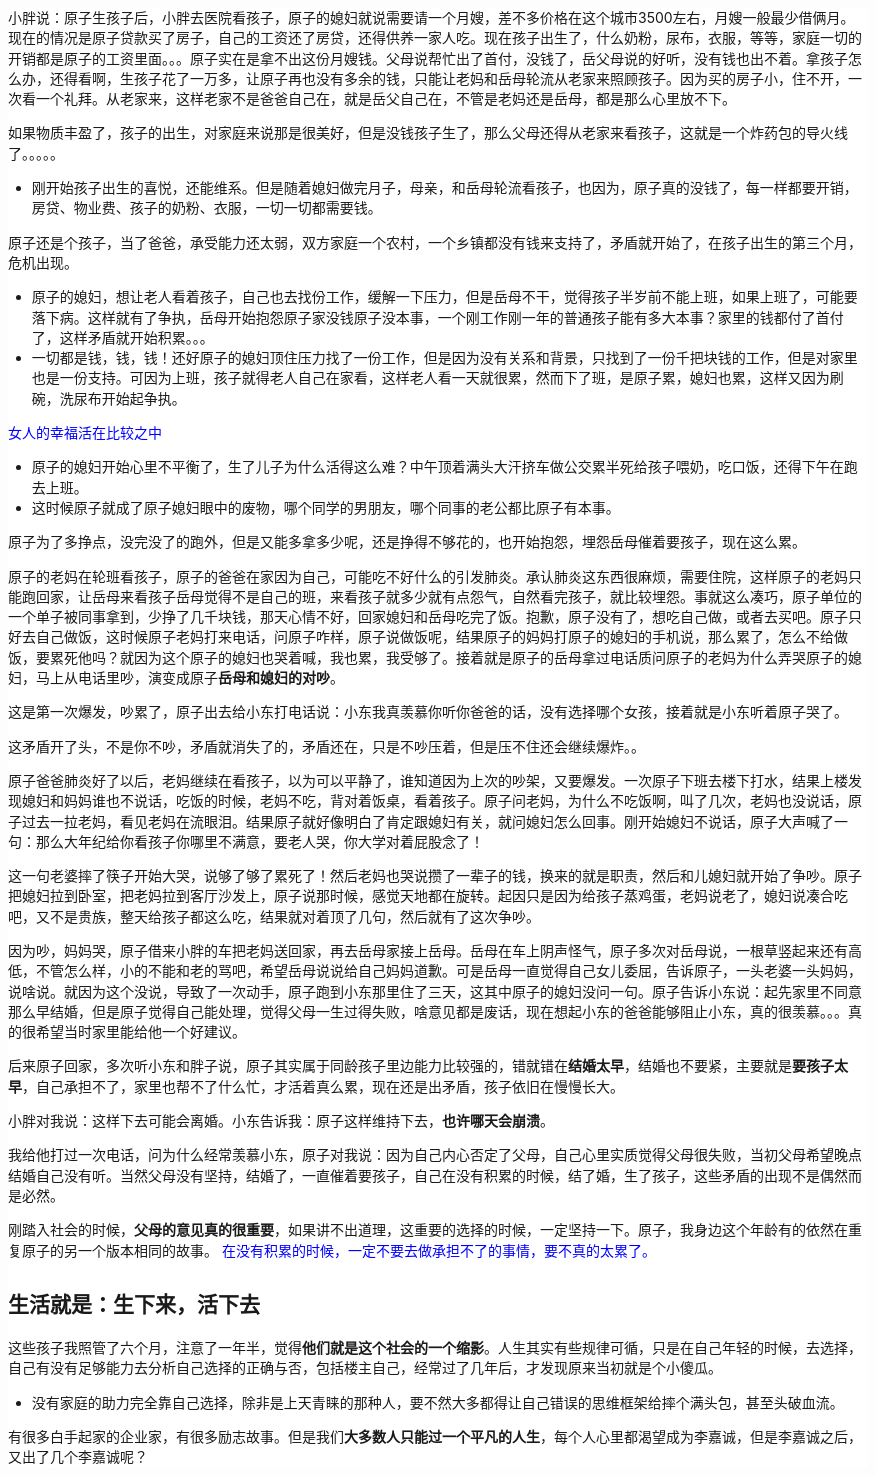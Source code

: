 小胖说：原子生孩子后，小胖去医院看孩子，原子的媳妇就说需要请一个月嫂，差不多价格在这个城市3500左右，月嫂一般最少借俩月。现在的情况是原子贷款买了房子，自己的工资还了房贷，还得供养一家人吃。现在孩子出生了，什么奶粉，尿布，衣服，等等，家庭一切的开销都是原子的工资里面。。。原子实在是拿不出这份月嫂钱。父母说帮忙出了首付，没钱了，岳父母说的好听，没有钱也出不着。拿孩子怎么办，还得看啊，生孩子花了一万多，让原子再也没有多余的钱，只能让老妈和岳母轮流从老家来照顾孩子。因为买的房子小，住不开，一次看一个礼拜。从老家来，这样老家不是爸爸自己在，就是岳父自己在，不管是老妈还是岳母，都是那么心里放不下。 

如果物质丰盈了，孩子的出生，对家庭来说那是很美好，但是没钱孩子生了，那么父母还得从老家来看孩子，这就是一个炸药包的导火线了。。。。。 
- 刚开始孩子出生的喜悦，还能维系。但是随着媳妇做完月子，母亲，和岳母轮流看孩子，也因为，原子真的没钱了，每一样都要开销，房贷、物业费、孩子的奶粉、衣服，一切一切都需要钱。 

原子还是个孩子，当了爸爸，承受能力还太弱，双方家庭一个农村，一个乡镇都没有钱来支持了，矛盾就开始了，在孩子出生的第三个月，危机出现。
- 原子的媳妇，想让老人看着孩子，自己也去找份工作，缓解一下压力，但是岳母不干，觉得孩子半岁前不能上班，如果上班了，可能要落下病。这样就有了争执，岳母开始抱怨原子家没钱原子没本事，一个刚工作刚一年的普通孩子能有多大本事？家里的钱都付了首付了，这样矛盾就开始积累。。。 
- 一切都是钱，钱，钱！还好原子的媳妇顶住压力找了一份工作，但是因为没有关系和背景，只找到了一份千把块钱的工作，但是对家里也是一份支持。可因为上班，孩子就得老人自己在家看，这样老人看一天就很累，然而下了班，是原子累，媳妇也累，这样又因为刷碗，洗尿布开始起争执。 

<font color='blue'>女人的幸福活在比较之中</font>

- 原子的媳妇开始心里不平衡了，生了儿子为什么活得这么难？中午顶着满头大汗挤车做公交累半死给孩子喂奶，吃口饭，还得下午在跑去上班。
- 这时候原子就成了原子媳妇眼中的废物，哪个同学的男朋友，哪个同事的老公都比原子有本事。 

原子为了多挣点，没完没了的跑外，但是又能多拿多少呢，还是挣得不够花的，也开始抱怨，埋怨岳母催着要孩子，现在这么累。

原子的老妈在轮班看孩子，原子的爸爸在家因为自己，可能吃不好什么的引发肺炎。承认肺炎这东西很麻烦，需要住院，这样原子的老妈只能跑回家，让岳母来看孩子岳母觉得不是自己的班，来看孩子就多少就有点怨气，自然看完孩子，就比较埋怨。事就这么凑巧，原子单位的一个单子被同事拿到，少挣了几千块钱，那天心情不好，回家媳妇和岳母吃完了饭。抱歉，原子没有了，想吃自己做，或者去买吧。原子只好去自己做饭，这时候原子老妈打来电话，问原子咋样，原子说做饭呢，结果原子的妈妈打原子的媳妇的手机说，那么累了，怎么不给做饭，要累死他吗？就因为这个原子的媳妇也哭着喊，我也累，我受够了。接着就是原子的岳母拿过电话质问原子的老妈为什么弄哭原子的媳妇，马上从电话里吵，演变成原子**岳母和媳妇的对吵**。 

这是第一次爆发，吵累了，原子出去给小东打电话说：小东我真羡慕你听你爸爸的话，没有选择哪个女孩，接着就是小东听着原子哭了。 

这矛盾开了头，不是你不吵，矛盾就消失了的，矛盾还在，只是不吵压着，但是压不住还会继续爆炸。。 

原子爸爸肺炎好了以后，老妈继续在看孩子，以为可以平静了，谁知道因为上次的吵架，又要爆发。一次原子下班去楼下打水，结果上楼发现媳妇和妈妈谁也不说话，吃饭的时候，老妈不吃，背对着饭桌，看着孩子。原子问老妈，为什么不吃饭啊，叫了几次，老妈也没说话，原子过去一拉老妈，看见老妈在流眼泪。结果原子就好像明白了肯定跟媳妇有关，就问媳妇怎么回事。刚开始媳妇不说话，原子大声喊了一句：那么大年纪给你看孩子你哪里不满意，要老人哭，你大学对着屁股念了！ 

这一句老婆摔了筷子开始大哭，说够了够了累死了！然后老妈也哭说攒了一辈子的钱，换来的就是职责，然后和儿媳妇就开始了争吵。原子把媳妇拉到卧室，把老妈拉到客厅沙发上，原子说那时候，感觉天地都在旋转。起因只是因为给孩子蒸鸡蛋，老妈说老了，媳妇说凑合吃吧，又不是贵族，整天给孩子都这么吃，结果就对着顶了几句，然后就有了这次争吵。 

因为吵，妈妈哭，原子借来小胖的车把老妈送回家，再去岳母家接上岳母。岳母在车上阴声怪气，原子多次对岳母说，一根草竖起来还有高低，不管怎么样，小的不能和老的骂吧，希望岳母说说给自己妈妈道歉。可是岳母一直觉得自己女儿委屈，告诉原子，一头老婆一头妈妈，说啥说。就因为这个没说，导致了一次动手，原子跑到小东那里住了三天，这其中原子的媳妇没问一句。原子告诉小东说：起先家里不同意那么早结婚，但是原子觉得自己能处理，觉得父母一生过得失败，啥意见都是废话，现在想起小东的爸爸能够阻止小东，真的很羡慕。。。真的很希望当时家里能给他一个好建议。 

后来原子回家，多次听小东和胖子说，原子其实属于同龄孩子里边能力比较强的，错就错在**结婚太早**，结婚也不要紧，主要就是**要孩子太早**，自己承担不了，家里也帮不了什么忙，才活着真么累，现在还是出矛盾，孩子依旧在慢慢长大。

小胖对我说：这样下去可能会离婚。小东告诉我：原子这样维持下去，**也许哪天会崩溃**。

我给他打过一次电话，问为什么经常羡慕小东，原子对我说：因为自己内心否定了父母，自己心里实质觉得父母很失败，当初父母希望晚点结婚自己没有听。当然父母没有坚持，结婚了，一直催着要孩子，自己在没有积累的时候，结了婚，生了孩子，这些矛盾的出现不是偶然而是必然。 

刚踏入社会的时候，**父母的意见真的很重要**，如果讲不出道理，这重要的选择的时候，一定坚持一下。原子，我身边这个年龄有的依然在重复原子的另一个版本相同的故事。 <font color='blue'>在没有积累的时候，一定不要去做承担不了的事情，要不真的太累了。</font>

## 生活就是：生下来，活下去 

这些孩子我照管了六个月，注意了一年半，觉得**他们就是这个社会的一个缩影**。人生其实有些规律可循，只是在自己年轻的时候，去选择，自己有没有足够能力去分析自己选择的正确与否，包括楼主自己，经常过了几年后，才发现原来当初就是个小傻瓜。
- 没有家庭的助力完全靠自己选择，除非是上天青睐的那种人，要不然大多都得让自己错误的思维框架给摔个满头包，甚至头破血流。 

有很多白手起家的企业家，有很多励志故事。但是我们**大多数人只能过一个平凡的人生**，每个人心里都渴望成为李嘉诚，但是李嘉诚之后，又出了几个李嘉诚呢？ 

